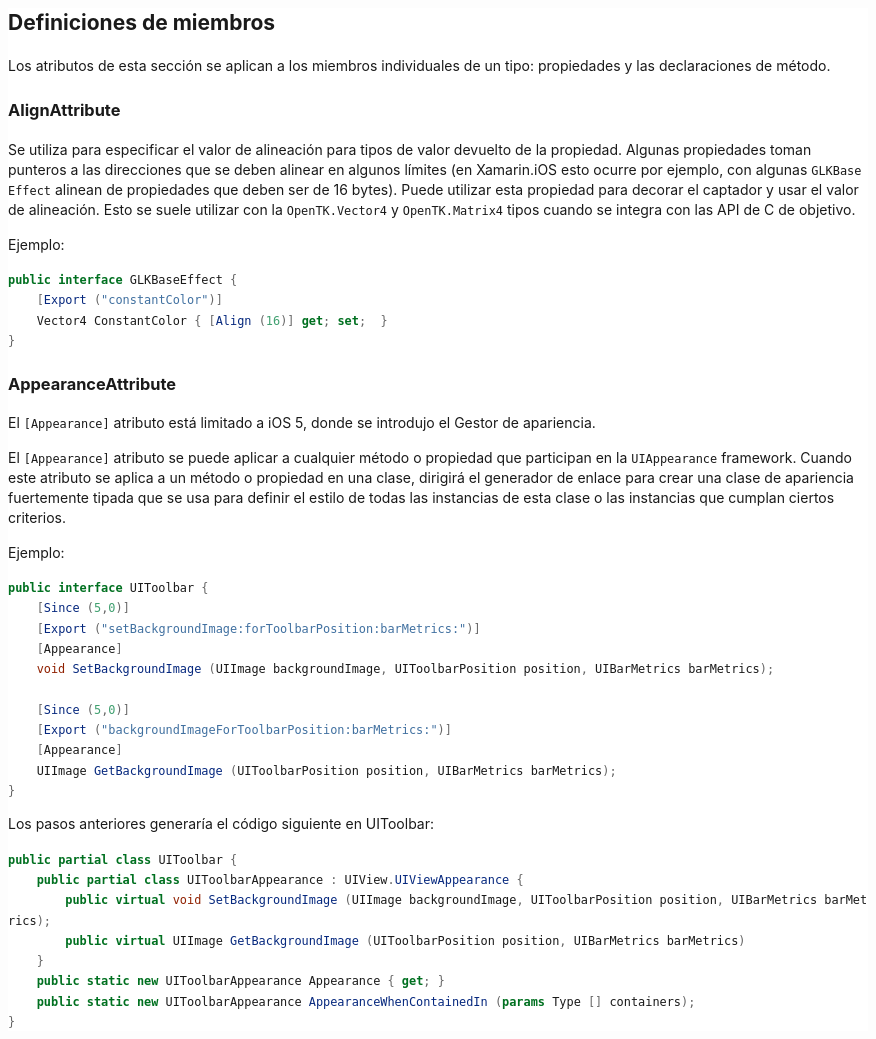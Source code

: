 
## <a name="member-definitions"></a>Definiciones de miembros

Los atributos de esta sección se aplican a los miembros individuales de un tipo: propiedades y las declaraciones de método.


### <a name="alignattribute"></a>AlignAttribute

Se utiliza para especificar el valor de alineación para tipos de valor devuelto de la propiedad. Algunas propiedades toman punteros a las direcciones que se deben alinear en algunos límites (en Xamarin.iOS esto ocurre por ejemplo, con algunas `GLKBaseEffect` alinean de propiedades que deben ser de 16 bytes). Puede utilizar esta propiedad para decorar el captador y usar el valor de alineación. Esto se suele utilizar con la `OpenTK.Vector4` y `OpenTK.Matrix4` tipos cuando se integra con las API de C de objetivo.

Ejemplo:

```csharp
public interface GLKBaseEffect {
    [Export ("constantColor")]
    Vector4 ConstantColor { [Align (16)] get; set;  }
}
```


### <a name="appearanceattribute"></a>AppearanceAttribute

El `[Appearance]` atributo está limitado a iOS 5, donde se introdujo el Gestor de apariencia.

El `[Appearance]` atributo se puede aplicar a cualquier método o propiedad que participan en la `UIAppearance` framework. Cuando este atributo se aplica a un método o propiedad en una clase, dirigirá el generador de enlace para crear una clase de apariencia fuertemente tipada que se usa para definir el estilo de todas las instancias de esta clase o las instancias que cumplan ciertos criterios.

Ejemplo:

```csharp
public interface UIToolbar {
    [Since (5,0)]
    [Export ("setBackgroundImage:forToolbarPosition:barMetrics:")]
    [Appearance]
    void SetBackgroundImage (UIImage backgroundImage, UIToolbarPosition position, UIBarMetrics barMetrics);

    [Since (5,0)]
    [Export ("backgroundImageForToolbarPosition:barMetrics:")]
    [Appearance]
    UIImage GetBackgroundImage (UIToolbarPosition position, UIBarMetrics barMetrics);
}
```

Los pasos anteriores generaría el código siguiente en UIToolbar:

```csharp
public partial class UIToolbar {
    public partial class UIToolbarAppearance : UIView.UIViewAppearance {
        public virtual void SetBackgroundImage (UIImage backgroundImage, UIToolbarPosition position, UIBarMetrics barMetrics);
        public virtual UIImage GetBackgroundImage (UIToolbarPosition position, UIBarMetrics barMetrics)
    }
    public static new UIToolbarAppearance Appearance { get; }
    public static new UIToolbarAppearance AppearanceWhenContainedIn (params Type [] containers);
}
```
